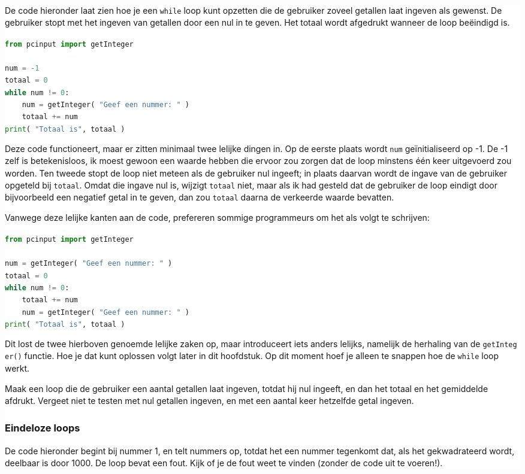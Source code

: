 De code hieronder laat zien hoe je een `while` loop kunt opzetten die de
gebruiker zoveel getallen laat ingeven als gewenst. De gebruiker stopt
met het ingeven van getallen door een nul in te geven. Het totaal wordt
afgedrukt wanneer de loop beëindigd is.

```python
from pcinput import getInteger
    
num = -1
totaal = 0
while num != 0:
    num = getInteger( "Geef een nummer: " )
    totaal += num
print( "Totaal is", totaal )
```

Deze code functioneert, maar er zitten minimaal twee lelijke dingen in.
Op de eerste plaats wordt `num` geïnitialiseerd op -1. De -1 zelf is
betekenisloos, ik moest gewoon een waarde hebben die ervoor zou zorgen
dat de loop minstens één keer uitgevoerd zou worden. Ten tweede stopt de
loop niet meteen als de gebruiker nul ingeeft; in plaats daarvan wordt
de ingave van de gebruiker opgeteld bij `totaal`. Omdat die ingave nul
is, wijzigt `totaal` niet, maar als ik had gesteld dat de gebruiker de
loop eindigt door bijvoorbeeld een negatief getal in te geven, dan zou
`totaal` daarna de verkeerde waarde bevatten.

Vanwege deze lelijke kanten aan de code, prefereren sommige programmeurs
om het als volgt te schrijven:

```python
from pcinput import getInteger
    
num = getInteger( "Geef een nummer: " )
totaal = 0
while num != 0:
    totaal += num
    num = getInteger( "Geef een nummer: " )
print( "Totaal is", totaal )
```

Dit lost de twee hierboven genoemde lelijke zaken op, maar introduceert
iets anders lelijks, namelijk de herhaling van de `getInteger()`
functie. Hoe je dat kunt oplossen volgt later in dit hoofdstuk. Op dit
moment hoef je alleen te snappen hoe de `while` loop werkt.

Maak een loop die de gebruiker een aantal getallen laat ingeven, totdat
hij nul ingeeft, en dan het totaal en het gemiddelde afdrukt. Vergeet
niet te testen met nul getallen ingeven, en met een aantal keer
hetzelfde getal ingeven.

### Eindeloze loops

De code hieronder begint bij nummer 1, en telt nummers op, totdat het
een nummer tegenkomt dat, als het gekwadrateerd wordt, deelbaar is door
1000. De loop bevat een fout. Kijk of je de fout weet te vinden (zonder
de code uit te voeren!).
